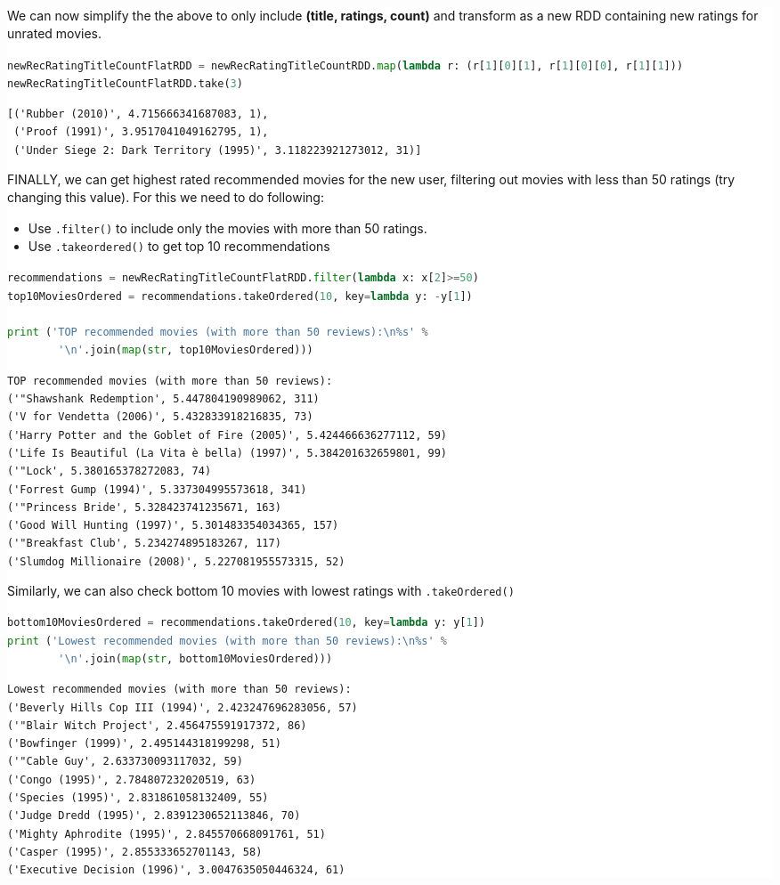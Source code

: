 We can now simplify the the above to only include **(title, ratings, count)** and transform as a new RDD containing new ratings for unrated movies.


```python
newRecRatingTitleCountFlatRDD = newRecRatingTitleCountRDD.map(lambda r: (r[1][0][1], r[1][0][0], r[1][1]))
newRecRatingTitleCountFlatRDD.take(3)
```




    [('Rubber (2010)', 4.715666341687083, 1),
     ('Proof (1991)', 3.9517041049162795, 1),
     ('Under Siege 2: Dark Territory (1995)', 3.118223921273012, 31)]



FINALLY, we can get highest rated recommended movies for the new user, filtering out movies with less than 50 ratings (try changing this value).
For this we need to do following: 

* Use `.filter()` to include only the movies with more than 50 ratings.
* Use `.takeordered()` to get top 10 recommendations


```python
recommendations = newRecRatingTitleCountFlatRDD.filter(lambda x: x[2]>=50)
top10MoviesOrdered = recommendations.takeOrdered(10, key=lambda y: -y[1])

print ('TOP recommended movies (with more than 50 reviews):\n%s' %
        '\n'.join(map(str, top10MoviesOrdered)))
```

    TOP recommended movies (with more than 50 reviews):
    ('"Shawshank Redemption', 5.447804190989062, 311)
    ('V for Vendetta (2006)', 5.432833918216835, 73)
    ('Harry Potter and the Goblet of Fire (2005)', 5.424466636277112, 59)
    ('Life Is Beautiful (La Vita è bella) (1997)', 5.384201632659801, 99)
    ('"Lock', 5.380165378272083, 74)
    ('Forrest Gump (1994)', 5.337304995573618, 341)
    ('"Princess Bride', 5.328423741235671, 163)
    ('Good Will Hunting (1997)', 5.301483354034365, 157)
    ('"Breakfast Club', 5.234274895183267, 117)
    ('Slumdog Millionaire (2008)', 5.227081955573315, 52)


Similarly, we can also check bottom 10 movies with lowest ratings with `.takeOrdered()`


```python
bottom10MoviesOrdered = recommendations.takeOrdered(10, key=lambda y: y[1])
print ('Lowest recommended movies (with more than 50 reviews):\n%s' %
        '\n'.join(map(str, bottom10MoviesOrdered)))
```

    Lowest recommended movies (with more than 50 reviews):
    ('Beverly Hills Cop III (1994)', 2.423247696283056, 57)
    ('"Blair Witch Project', 2.456475591917372, 86)
    ('Bowfinger (1999)', 2.495144318199298, 51)
    ('"Cable Guy', 2.633730093117032, 59)
    ('Congo (1995)', 2.784807232020519, 63)
    ('Species (1995)', 2.831861058132409, 55)
    ('Judge Dredd (1995)', 2.8391230652113846, 70)
    ('Mighty Aphrodite (1995)', 2.845570668091761, 51)
    ('Casper (1995)', 2.855333652701143, 58)
    ('Executive Decision (1996)', 3.0047635050446324, 61)
